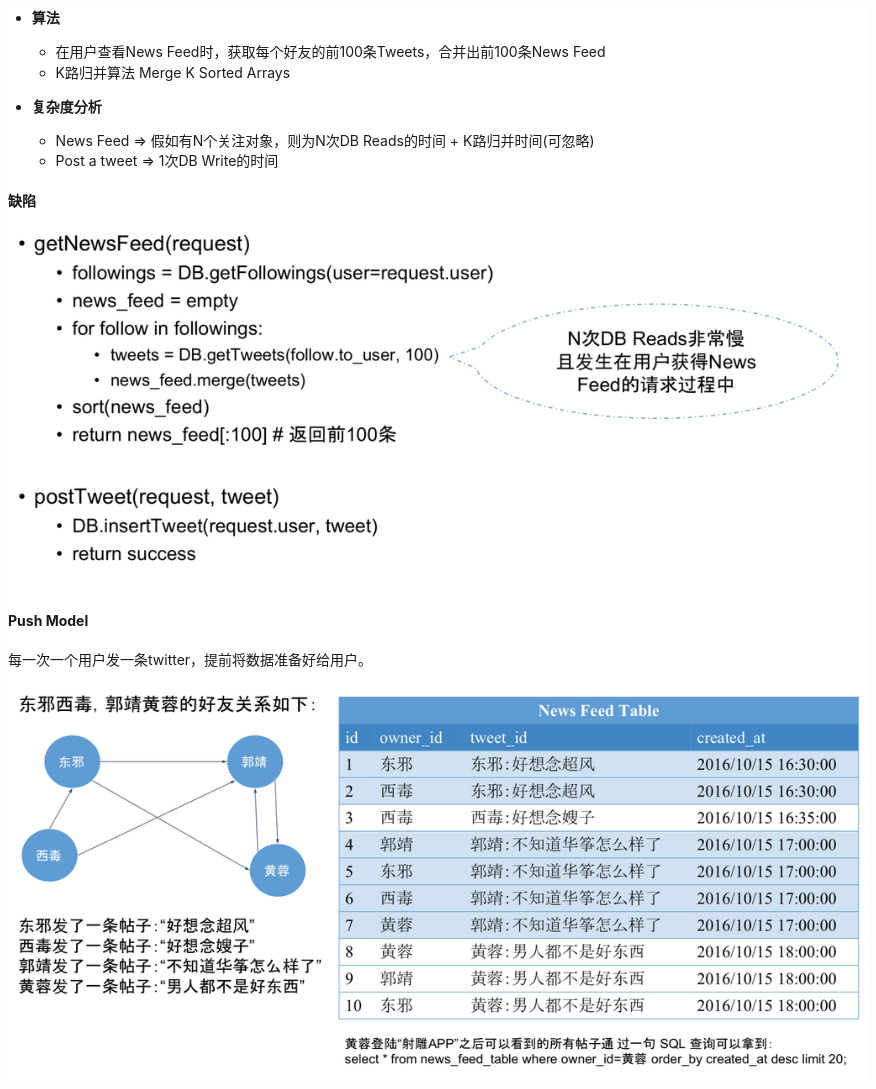 
* **算法**
  * 在用户查看News Feed时，获取每个好友的前100条Tweets，合并出前100条News Feed
  * K路归并算法 Merge K Sorted Arrays
* **复杂度分析**

  * News Feed =&gt; 假如有N个关注对象，则为N次DB Reads的时间 + K路归并时间\(可忽略\)
  * Post a tweet =&gt; 1次DB Write的时间

#### 缺陷

![](../.gitbook/assets/screen-shot-2018-10-01-at-3.29.02-pm.png)

#### Push Model 

每一次一个用户发一条twitter，提前将数据准备好给用户。

![](../.gitbook/assets/screen-shot-2018-10-01-at-3.30.49-pm.png)
